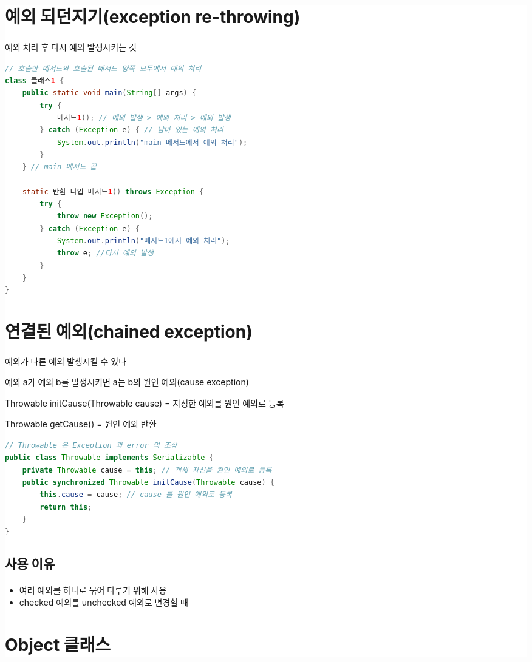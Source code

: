 # 예외 되던지기(exception re-throwing)

예외 처리 후 다시 예외 발생시키는 것

```java 
// 호출한 메서드와 호출된 메서드 양쪽 모두에서 예외 처리
class 클래스1 {
    public static void main(String[] args) {
        try {
            메서드1(); // 예외 발생 > 예외 처리 > 예외 발생
        } catch (Exception e) { // 남아 있는 예외 처리
            System.out.println("main 메서드에서 예외 처리");
        }
    } // main 메서드 끝
    
    static 반환 타입 메서드1() throws Exception {
        try {
            throw new Exception();
        } catch (Exception e) {
            System.out.println("메서드1에서 예외 처리");
            throw e; //다시 예외 발생
        }
    }
}
```

# 연결된 예외(chained exception)

예외가 다른 예외 발생시킬 수 있다

예외 a가 예외 b를 발생시키면 a는 b의 원인 예외(cause exception)

Throwable initCause(Throwable cause) = 지정한 예외를 원인 예외로 등록

Throwable getCause() = 원인 예외 반환

```java
// Throwable 은 Exception 과 error 의 조상
public class Throwable implements Serializable {
    private Throwable cause = this; // 객체 자신을 원인 예외로 등록
    public synchronized Throwable initCause(Throwable cause) {
        this.cause = cause; // cause 를 원인 예외로 등록
        return this;
    }
}
```

## 사용 이유
- 여러 예외를 하나로 묶어 다루기 위해 사용
- checked 예외를 unchecked 예외로 변경할 때

# Object 클래스

